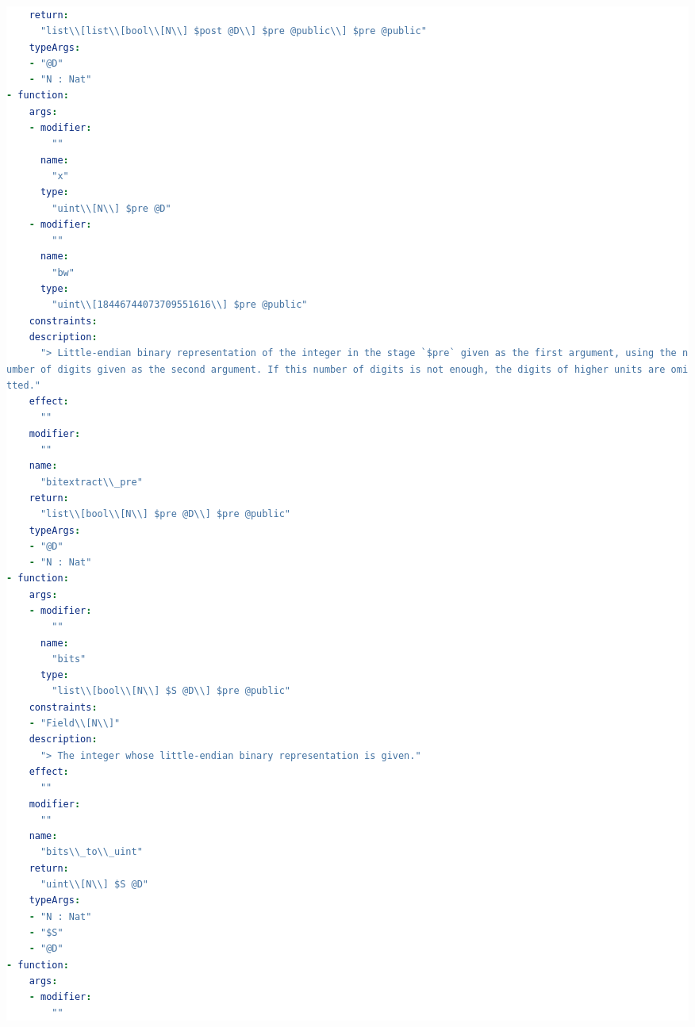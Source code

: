 ```yaml
    return:
      "list\\[list\\[bool\\[N\\] $post @D\\] $pre @public\\] $pre @public"
    typeArgs:
    - "@D"
    - "N : Nat"
- function:
    args:
    - modifier:
        ""
      name:
        "x"
      type:
        "uint\\[N\\] $pre @D"
    - modifier:
        ""
      name:
        "bw"
      type:
        "uint\\[18446744073709551616\\] $pre @public"
    constraints:
    description:
      "> Little-endian binary representation of the integer in the stage `$pre` given as the first argument, using the number of digits given as the second argument. If this number of digits is not enough, the digits of higher units are omitted."
    effect:
      ""
    modifier:
      ""
    name:
      "bitextract\\_pre"
    return:
      "list\\[bool\\[N\\] $pre @D\\] $pre @public"
    typeArgs:
    - "@D"
    - "N : Nat"
- function:
    args:
    - modifier:
        ""
      name:
        "bits"
      type:
        "list\\[bool\\[N\\] $S @D\\] $pre @public"
    constraints:
    - "Field\\[N\\]"
    description:
      "> The integer whose little-endian binary representation is given."
    effect:
      ""
    modifier:
      ""
    name:
      "bits\\_to\\_uint"
    return:
      "uint\\[N\\] $S @D"
    typeArgs:
    - "N : Nat"
    - "$S"
    - "@D"
- function:
    args:
    - modifier:
        ""
```